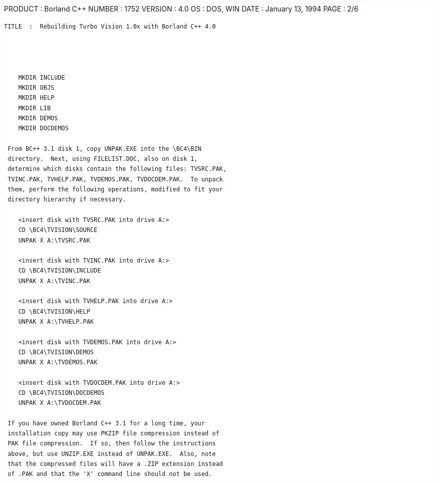 











  PRODUCT  :  Borland C++                           NUMBER  :  1752
  VERSION  :  4.0
       OS  :  DOS, WIN
     DATE  :  January 13, 1994                         PAGE  :  2/6

    TITLE  :  Rebuilding Turbo Vision 1.0x with Borland C++ 4.0




        MKDIR INCLUDE
        MKDIR OBJS
        MKDIR HELP
        MKDIR LIB
        MKDIR DEMOS
        MKDIR DOCDEMOS

     From BC++ 3.1 disk 1, copy UNPAK.EXE into the \BC4\BIN
     directory.  Next, using FILELIST.DOC, also on disk 1,
     determine which disks contain the following files: TVSRC.PAK,
     TVINC.PAK, TVHELP.PAK, TVDEMOS.PAK, TVDOCDEM.PAK.  To unpack
     them, perform the following operations, modified to fit your
     directory hierarchy if necessary.

        <insert disk with TVSRC.PAK into drive A:>
        CD \BC4\TVISION\SOURCE
        UNPAK X A:\TVSRC.PAK

        <insert disk with TVINC.PAK into drive A:>
        CD \BC4\TVISION\INCLUDE
        UNPAK X A:\TVINC.PAK

        <insert disk with TVHELP.PAK into drive A:>
        CD \BC4\TVISION\HELP
        UNPAK X A:\TVHELP.PAK

        <insert disk with TVDEMOS.PAK into drive A:>
        CD \BC4\TVISION\DEMOS
        UNPAK X A:\TVDEMOS.PAK

        <insert disk with TVDOCDEM.PAK into drive A:>
        CD \BC4\TVISION\DOCDEMOS
        UNPAK X A:\TVDOCDEM.PAK

     If you have owned Borland C++ 3.1 for a long time, your
     installation copy may use PKZIP file compression instead of
     PAK file compression.  If so, then follow the instructions
     above, but use UNZIP.EXE instead of UNPAK.EXE.  Also, note
     that the compressed files will have a .ZIP extension instead
     of .PAK and that the 'X' command line should not be used.

